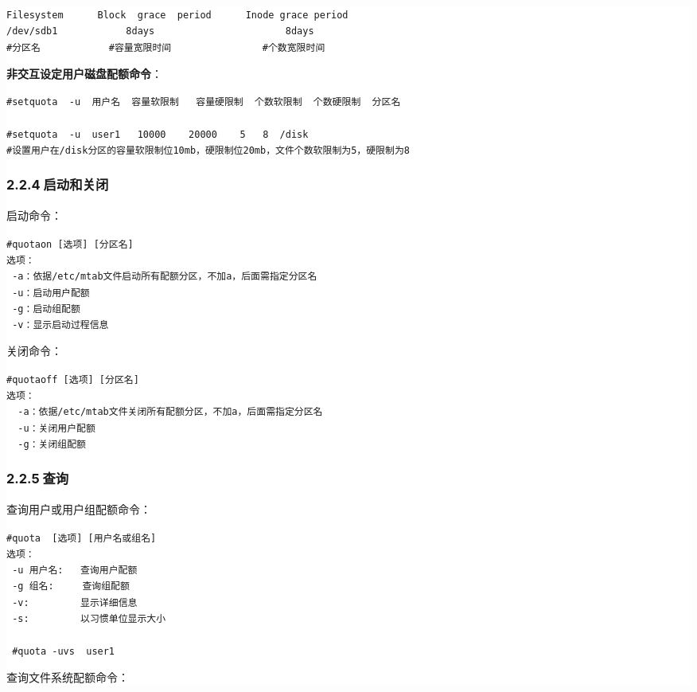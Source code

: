 ```
Filesystem      Block  grace  period      Inode grace period
/dev/sdb1            8days                       8days
#分区名            #容量宽限时间                #个数宽限时间
```

**非交互设定用户磁盘配额命令**：

```
#setquota  -u  用户名  容量软限制 	容量硬限制  个数软限制  个数硬限制  分区名

#setquota  -u  user1   10000    20000    5   8  /disk
#设置用户在/disk分区的容量软限制位10mb，硬限制位20mb，文件个数软限制为5，硬限制为8
```



### 2.2.4  启动和关闭

启动命令：

```
#quotaon [选项] [分区名]
选项：
 -a：依据/etc/mtab文件启动所有配额分区，不加a，后面需指定分区名
 -u：启动用户配额
 -g：启动组配额
 -v：显示启动过程信息
```

关闭命令：

```
#quotaoff [选项] [分区名]
选项：
  -a：依据/etc/mtab文件关闭所有配额分区，不加a，后面需指定分区名
  -u：关闭用户配额
  -g：关闭组配额
```



### 2.2.5 查询

查询用户或用户组配额命令：

```
#quota  [选项] [用户名或组名]
选项：
 -u 用户名:   查询用户配额
 -g 组名:     查询组配额
 -v:         显示详细信息
 -s:         以习惯单位显示大小
 
 #quota -uvs  user1
```

查询文件系统配额命令：

